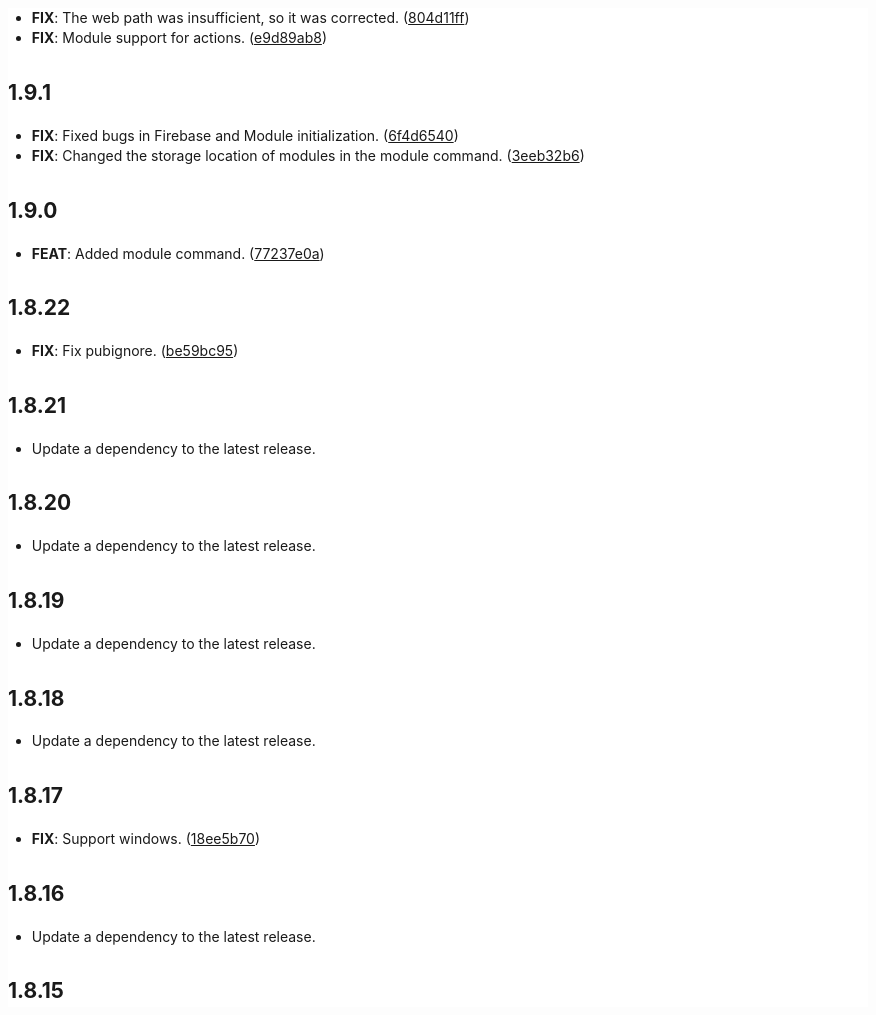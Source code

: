  - **FIX**: The web path was insufficient, so it was corrected. ([804d11ff](https://github.com/mathrunet/flutter_masamune/commit/804d11ffd1d8c7cda357174e0790786e0d33a38b))
 - **FIX**: Module support for actions. ([e9d89ab8](https://github.com/mathrunet/flutter_masamune/commit/e9d89ab85b876c2d9acc64bea0e39051f46001e3))

## 1.9.1

 - **FIX**: Fixed bugs in Firebase and Module initialization. ([6f4d6540](https://github.com/mathrunet/flutter_masamune/commit/6f4d6540e99e8f6a0ddad6305c56e19e1a45d2a9))
 - **FIX**: Changed the storage location of modules in the module command. ([3eeb32b6](https://github.com/mathrunet/flutter_masamune/commit/3eeb32b6404c3e363b60eb175cbe4d1e3bea9bc6))

## 1.9.0

 - **FEAT**: Added module command. ([77237e0a](https://github.com/mathrunet/flutter_masamune/commit/77237e0af80c37c3caae1ca74f25b227be069a7d))

## 1.8.22

 - **FIX**: Fix pubignore. ([be59bc95](https://github.com/mathrunet/flutter_masamune/commit/be59bc95bb855e50164dc53f8bc94689776734da))

## 1.8.21

 - Update a dependency to the latest release.

## 1.8.20

 - Update a dependency to the latest release.

## 1.8.19

 - Update a dependency to the latest release.

## 1.8.18

 - Update a dependency to the latest release.

## 1.8.17

 - **FIX**: Support windows. ([18ee5b70](https://github.com/mathrunet/flutter_masamune/commit/18ee5b7029b7d4ecc4430df2cd803e02021de04a))

## 1.8.16

 - Update a dependency to the latest release.

## 1.8.15
